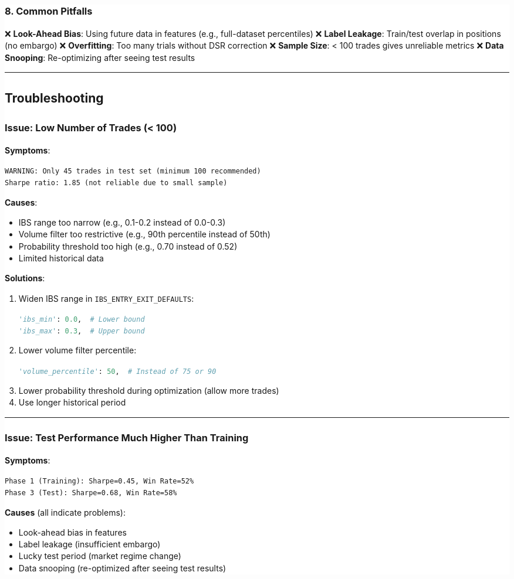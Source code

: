 ### 8. Common Pitfalls

❌ **Look-Ahead Bias**: Using future data in features (e.g., full-dataset percentiles)
❌ **Label Leakage**: Train/test overlap in positions (no embargo)
❌ **Overfitting**: Too many trials without DSR correction
❌ **Sample Size**: < 100 trades gives unreliable metrics
❌ **Data Snooping**: Re-optimizing after seeing test results

---

## Troubleshooting

### Issue: Low Number of Trades (< 100)

**Symptoms**:
```
WARNING: Only 45 trades in test set (minimum 100 recommended)
Sharpe ratio: 1.85 (not reliable due to small sample)
```

**Causes**:
- IBS range too narrow (e.g., 0.1-0.2 instead of 0.0-0.3)
- Volume filter too restrictive (e.g., 90th percentile instead of 50th)
- Probability threshold too high (e.g., 0.70 instead of 0.52)
- Limited historical data

**Solutions**:
1. Widen IBS range in `IBS_ENTRY_EXIT_DEFAULTS`:
   ```python
   'ibs_min': 0.0,  # Lower bound
   'ibs_max': 0.3,  # Upper bound
   ```
2. Lower volume filter percentile:
   ```python
   'volume_percentile': 50,  # Instead of 75 or 90
   ```
3. Lower probability threshold during optimization (allow more trades)
4. Use longer historical period

---

### Issue: Test Performance Much Higher Than Training

**Symptoms**:
```
Phase 1 (Training): Sharpe=0.45, Win Rate=52%
Phase 3 (Test): Sharpe=0.68, Win Rate=58%
```

**Causes** (all indicate problems):
- Look-ahead bias in features
- Label leakage (insufficient embargo)
- Lucky test period (market regime change)
- Data snooping (re-optimized after seeing test results)
